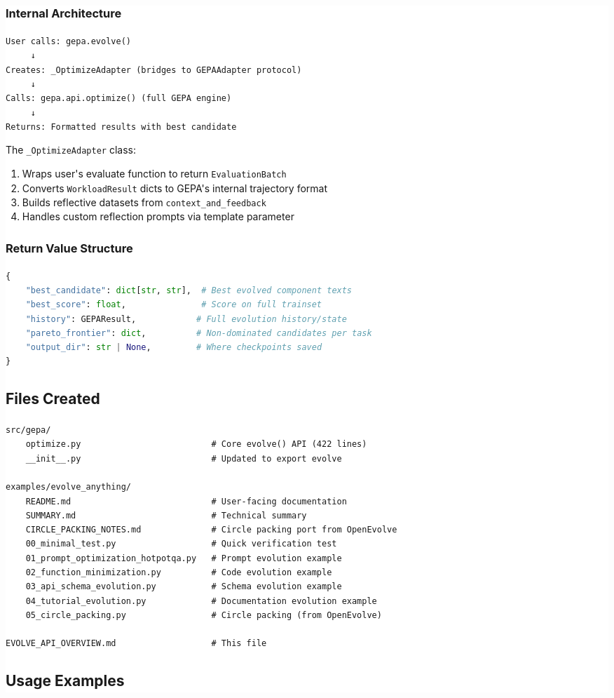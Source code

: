 ### Internal Architecture

```
User calls: gepa.evolve()
     ↓
Creates: _OptimizeAdapter (bridges to GEPAAdapter protocol)
     ↓
Calls: gepa.api.optimize() (full GEPA engine)
     ↓
Returns: Formatted results with best candidate
```

The `_OptimizeAdapter` class:
1. Wraps user's evaluate function to return `EvaluationBatch`
2. Converts `WorkloadResult` dicts to GEPA's internal trajectory format
3. Builds reflective datasets from `context_and_feedback`
4. Handles custom reflection prompts via template parameter

### Return Value Structure

```python
{
    "best_candidate": dict[str, str],  # Best evolved component texts
    "best_score": float,               # Score on full trainset
    "history": GEPAResult,            # Full evolution history/state
    "pareto_frontier": dict,          # Non-dominated candidates per task
    "output_dir": str | None,         # Where checkpoints saved
}
```

## Files Created

```
src/gepa/
    optimize.py                          # Core evolve() API (422 lines)
    __init__.py                          # Updated to export evolve

examples/evolve_anything/
    README.md                            # User-facing documentation
    SUMMARY.md                           # Technical summary
    CIRCLE_PACKING_NOTES.md              # Circle packing port from OpenEvolve
    00_minimal_test.py                   # Quick verification test
    01_prompt_optimization_hotpotqa.py   # Prompt evolution example
    02_function_minimization.py          # Code evolution example
    03_api_schema_evolution.py           # Schema evolution example
    04_tutorial_evolution.py             # Documentation evolution example
    05_circle_packing.py                 # Circle packing (from OpenEvolve)

EVOLVE_API_OVERVIEW.md                   # This file
```

## Usage Examples
